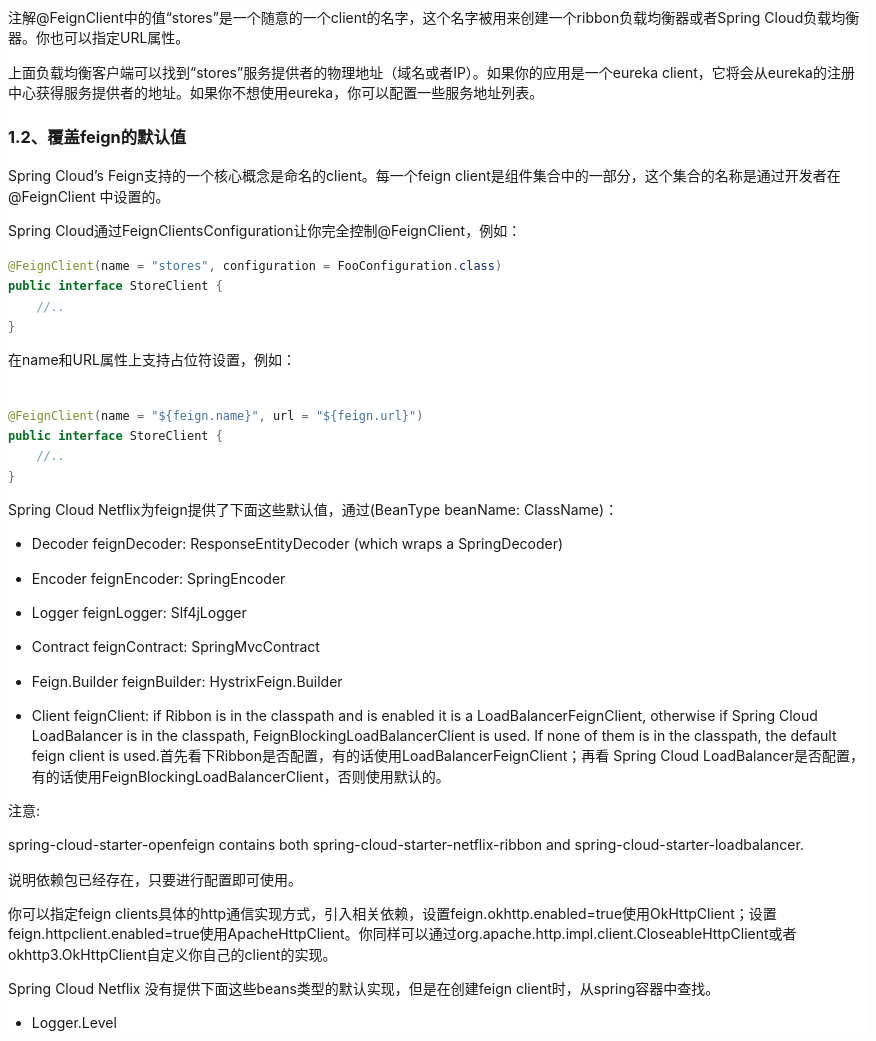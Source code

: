 注解@FeignClient中的值“stores”是一个随意的一个client的名字，这个名字被用来创建一个ribbon负载均衡器或者Spring Cloud负载均衡器。你也可以指定URL属性。

上面负载均衡客户端可以找到“stores”服务提供者的物理地址（域名或者IP）。如果你的应用是一个eureka client，它将会从eureka的注册中心获得服务提供者的地址。如果你不想使用eureka，你可以配置一些服务地址列表。


### 1.2、覆盖feign的默认值

Spring Cloud’s Feign支持的一个核心概念是命名的client。每一个feign client是组件集合中的一部分，这个集合的名称是通过开发者在@FeignClient 中设置的。

Spring Cloud通过FeignClientsConfiguration让你完全控制@FeignClient，例如：

```java
@FeignClient(name = "stores", configuration = FooConfiguration.class)
public interface StoreClient {
    //..
}
```
在name和URL属性上支持占位符设置，例如：

```java

@FeignClient(name = "${feign.name}", url = "${feign.url}")
public interface StoreClient {
    //..
}
```

Spring Cloud Netflix为feign提供了下面这些默认值，通过(BeanType beanName: ClassName)：


- Decoder feignDecoder: ResponseEntityDecoder (which wraps a SpringDecoder)

- Encoder feignEncoder: SpringEncoder

- Logger feignLogger: Slf4jLogger

- Contract feignContract: SpringMvcContract

- Feign.Builder feignBuilder: HystrixFeign.Builder

- Client feignClient: if Ribbon is in the classpath and is enabled it is a LoadBalancerFeignClient, otherwise if Spring Cloud LoadBalancer is in the classpath, FeignBlockingLoadBalancerClient is used. If none of them is in the classpath, the default feign client is used.首先看下Ribbon是否配置，有的话使用LoadBalancerFeignClient；再看 Spring Cloud LoadBalancer是否配置，有的话使用FeignBlockingLoadBalancerClient，否则使用默认的。

注意:

spring-cloud-starter-openfeign contains both spring-cloud-starter-netflix-ribbon and spring-cloud-starter-loadbalancer.

说明依赖包已经存在，只要进行配置即可使用。


你可以指定feign clients具体的http通信实现方式，引入相关依赖，设置feign.okhttp.enabled=true使用OkHttpClient；设置feign.httpclient.enabled=true使用ApacheHttpClient。你同样可以通过org.apache.http.impl.client.CloseableHttpClient或者okhttp3.OkHttpClient自定义你自己的client的实现。

Spring Cloud Netflix 没有提供下面这些beans类型的默认实现，但是在创建feign client时，从spring容器中查找。


- Logger.Level
